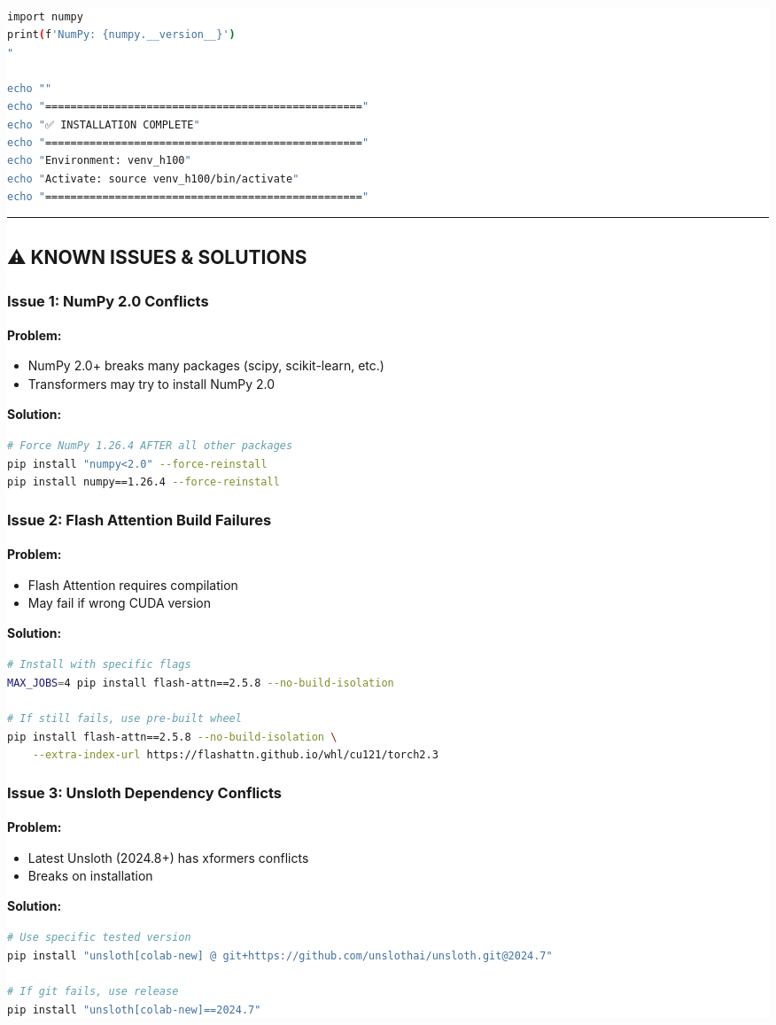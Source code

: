 ```bash
import numpy
print(f'NumPy: {numpy.__version__}')
"

echo ""
echo "=================================================="
echo "✅ INSTALLATION COMPLETE"
echo "=================================================="
echo "Environment: venv_h100"
echo "Activate: source venv_h100/bin/activate"
echo "=================================================="
```

---

## ⚠️ KNOWN ISSUES & SOLUTIONS

### Issue 1: NumPy 2.0 Conflicts

**Problem:**
- NumPy 2.0+ breaks many packages (scipy, scikit-learn, etc.)
- Transformers may try to install NumPy 2.0

**Solution:**
```bash
# Force NumPy 1.26.4 AFTER all other packages
pip install "numpy<2.0" --force-reinstall
pip install numpy==1.26.4 --force-reinstall
```

### Issue 2: Flash Attention Build Failures

**Problem:**
- Flash Attention requires compilation
- May fail if wrong CUDA version

**Solution:**
```bash
# Install with specific flags
MAX_JOBS=4 pip install flash-attn==2.5.8 --no-build-isolation

# If still fails, use pre-built wheel
pip install flash-attn==2.5.8 --no-build-isolation \
    --extra-index-url https://flashattn.github.io/whl/cu121/torch2.3
```

### Issue 3: Unsloth Dependency Conflicts

**Problem:**
- Latest Unsloth (2024.8+) has xformers conflicts
- Breaks on installation

**Solution:**
```bash
# Use specific tested version
pip install "unsloth[colab-new] @ git+https://github.com/unslothai/unsloth.git@2024.7"

# If git fails, use release
pip install "unsloth[colab-new]==2024.7"
```
